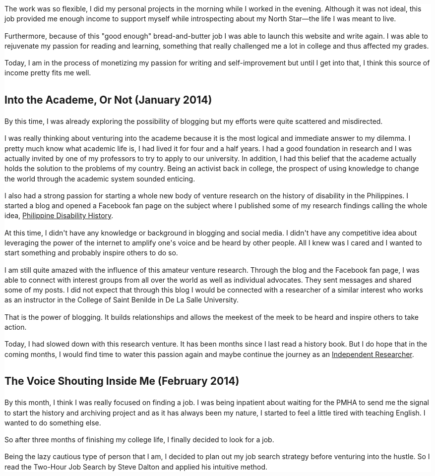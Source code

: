 The work was so flexible, I did my personal projects in the morning while I worked in the evening. Although it was not ideal, this job provided me enough income to support myself while introspecting about my North Star—the life I was meant to live.

Furthermore, because of this "good enough" bread-and-butter job I was able to launch this website and write again. I was able to rejuvenate my passion for reading and learning, something that really challenged me a lot in college and thus affected my grades.

Today, I am in the process of monetizing my passion for writing and self-improvement but until I get into that, I think this source of income pretty fits me well.

## Into the Academe, Or Not (January 2014)

By this time, I was already exploring the possibility of blogging but my efforts were quite scattered and misdirected.

I was really thinking about venturing into the academe because it is the most logical and immediate answer to my dilemma. I pretty much know what academic life is, I had lived it for four and a half years. I had a good foundation in research and I was actually invited by one of my professors to try to apply to our university. In addition, I had this belief that the academe actually holds the solution to the problems of my country. Being an activist back in college, the prospect of using knowledge to change the world through the academic system sounded enticing.

I also had a strong passion for starting a whole new body of venture research on the history of disability in the Philippines. I started a blog and opened a Facebook fan page on the subject where I published some of my research findings calling the whole idea, [Philippine Disability History](http://philippinedisabilityhistory.wordpress.com/).

At this time, I didn't have any knowledge or background in blogging and social media. I didn't have any competitive idea about leveraging the power of the internet to amplify one's voice and be heard by other people. All I knew was I cared and I wanted to start something and probably inspire others to do so.

I am still quite amazed with the influence of this amateur venture research. Through the blog and the Facebook fan page, I was able to connect with interest groups from all over the world as well as individual advocates. They sent messages and shared some of my posts. I did not expect that through this blog I would be connected with a researcher of a similar interest who works as an instructor in the College of Saint Benilde in De La Salle University.

That is the power of blogging. It builds relationships and allows the meekest of the meek to be heard and inspire others to take action.

Today, I had slowed down with this research venture. It has been months since I last read a history book. But I do hope that in the coming months, I would find time to water this passion again and maybe continue the journey as an [Independent Researcher](http://ronininstitute.org/).

## The Voice Shouting Inside Me (February 2014)

By this month, I think I was really focused on finding a job. I was being inpatient about waiting for the PMHA to send me the signal to start the history and archiving project and as it has always been my nature, I started to feel a little tired with teaching English. I wanted to do something else.

So after three months of finishing my college life, I finally decided to look for a job.

Being the lazy cautious type of person that I am, I decided to plan out my job search strategy before venturing into the hustle. So I read the Two-Hour Job Search by Steve Dalton and applied his intuitive method.
